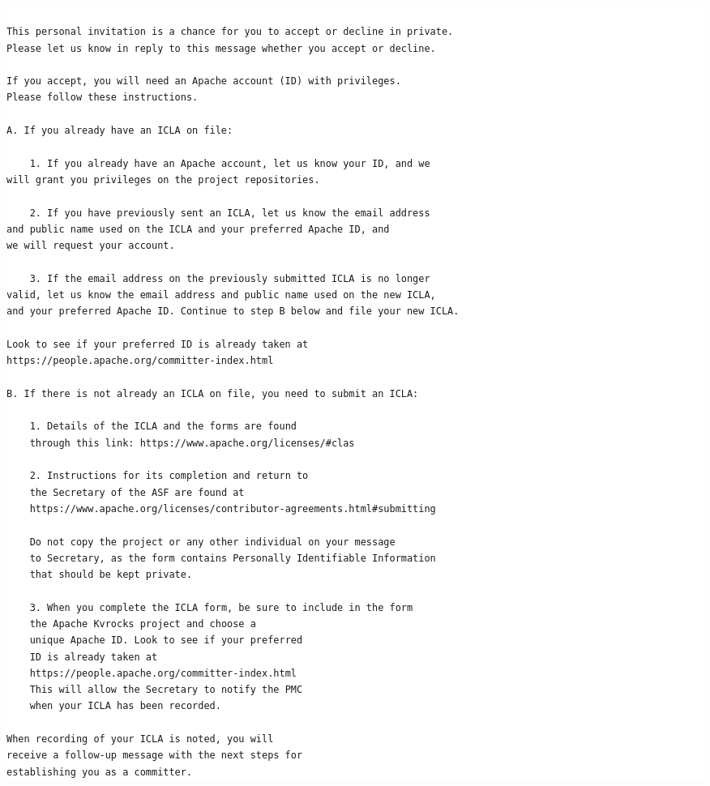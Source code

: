 ```text

This personal invitation is a chance for you to accept or decline in private.
Please let us know in reply to this message whether you accept or decline.

If you accept, you will need an Apache account (ID) with privileges.
Please follow these instructions.

A. If you already have an ICLA on file:

    1. If you already have an Apache account, let us know your ID, and we
will grant you privileges on the project repositories.

    2. If you have previously sent an ICLA, let us know the email address
and public name used on the ICLA and your preferred Apache ID, and
we will request your account.

    3. If the email address on the previously submitted ICLA is no longer
valid, let us know the email address and public name used on the new ICLA,
and your preferred Apache ID. Continue to step B below and file your new ICLA.

Look to see if your preferred ID is already taken at
https://people.apache.org/committer-index.html

B. If there is not already an ICLA on file, you need to submit an ICLA:

    1. Details of the ICLA and the forms are found
    through this link: https://www.apache.org/licenses/#clas

    2. Instructions for its completion and return to
    the Secretary of the ASF are found at
    https://www.apache.org/licenses/contributor-agreements.html#submitting

    Do not copy the project or any other individual on your message
    to Secretary, as the form contains Personally Identifiable Information
    that should be kept private.

    3. When you complete the ICLA form, be sure to include in the form
    the Apache Kvrocks project and choose a
    unique Apache ID. Look to see if your preferred
    ID is already taken at
    https://people.apache.org/committer-index.html
    This will allow the Secretary to notify the PMC
    when your ICLA has been recorded.

When recording of your ICLA is noted, you will
receive a follow-up message with the next steps for
establishing you as a committer.
```

  </TabItem>
  <TabItem value="pmc-member" label="PMC Member">
